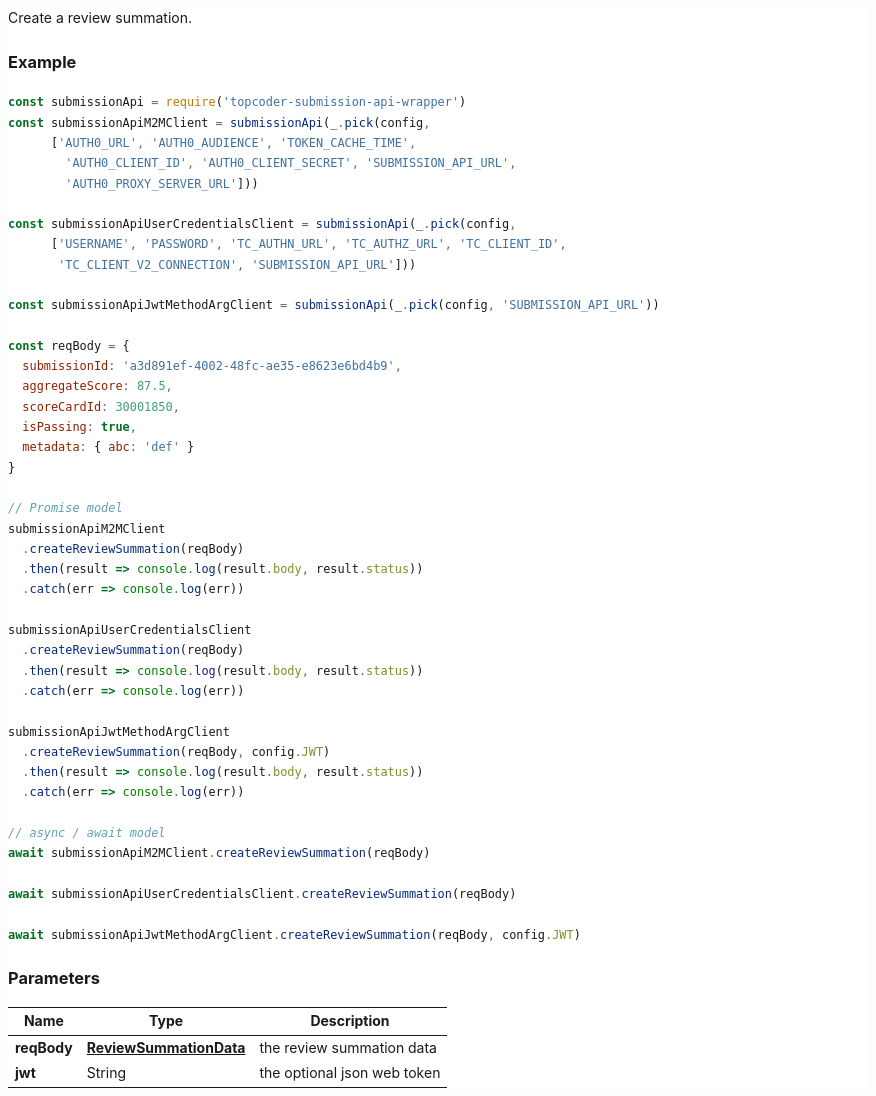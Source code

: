 Create a review summation.

### Example
```javascript
const submissionApi = require('topcoder-submission-api-wrapper')
const submissionApiM2MClient = submissionApi(_.pick(config,
      ['AUTH0_URL', 'AUTH0_AUDIENCE', 'TOKEN_CACHE_TIME',
        'AUTH0_CLIENT_ID', 'AUTH0_CLIENT_SECRET', 'SUBMISSION_API_URL',
        'AUTH0_PROXY_SERVER_URL']))

const submissionApiUserCredentialsClient = submissionApi(_.pick(config,
      ['USERNAME', 'PASSWORD', 'TC_AUTHN_URL', 'TC_AUTHZ_URL', 'TC_CLIENT_ID',
       'TC_CLIENT_V2_CONNECTION', 'SUBMISSION_API_URL']))

const submissionApiJwtMethodArgClient = submissionApi(_.pick(config, 'SUBMISSION_API_URL'))

const reqBody = {
  submissionId: 'a3d891ef-4002-48fc-ae35-e8623e6bd4b9',
  aggregateScore: 87.5,
  scoreCardId: 30001850,
  isPassing: true,
  metadata: { abc: 'def' }
}

// Promise model
submissionApiM2MClient
  .createReviewSummation(reqBody)
  .then(result => console.log(result.body, result.status))
  .catch(err => console.log(err))

submissionApiUserCredentialsClient
  .createReviewSummation(reqBody)
  .then(result => console.log(result.body, result.status))
  .catch(err => console.log(err))

submissionApiJwtMethodArgClient
  .createReviewSummation(reqBody, config.JWT)
  .then(result => console.log(result.body, result.status))
  .catch(err => console.log(err))

// async / await model
await submissionApiM2MClient.createReviewSummation(reqBody)

await submissionApiUserCredentialsClient.createReviewSummation(reqBody)

await submissionApiJwtMethodArgClient.createReviewSummation(reqBody, config.JWT)
```

### Parameters

Name | Type | Description
------------- | ------------- | -------------
 **reqBody** | [**ReviewSummationData**](ReviewSummationData.md) | the review summation data
 **jwt**      | String | the optional json web token
